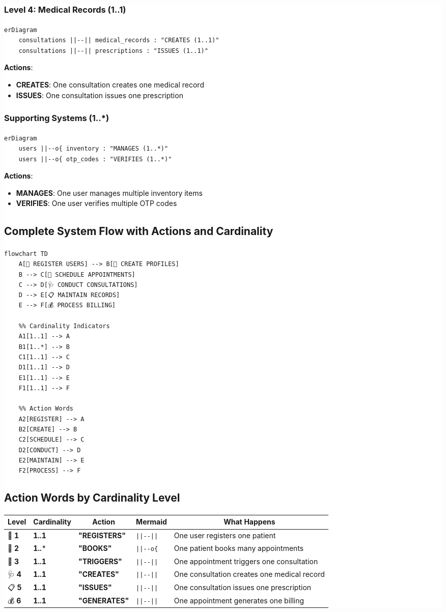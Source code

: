 ### **Level 4: Medical Records (1..1)**
```mermaid
erDiagram
    consultations ||--|| medical_records : "CREATES (1..1)"
    consultations ||--|| prescriptions : "ISSUES (1..1)"
```
**Actions**:
- **CREATES**: One consultation creates one medical record
- **ISSUES**: One consultation issues one prescription

### **Supporting Systems (1..*)**
```mermaid
erDiagram
    users ||--o{ inventory : "MANAGES (1..*)"
    users ||--o{ otp_codes : "VERIFIES (1..*)"
```
**Actions**:
- **MANAGES**: One user manages multiple inventory items
- **VERIFIES**: One user verifies multiple OTP codes

## Complete System Flow with Actions and Cardinality

```mermaid
flowchart TD
    A[🔐 REGISTER USERS] --> B[👥 CREATE PROFILES]
    B --> C[📅 SCHEDULE APPOINTMENTS]
    C --> D[🩺 CONDUCT CONSULTATIONS]
    D --> E[📋 MAINTAIN RECORDS]
    E --> F[💰 PROCESS BILLING]
    
    %% Cardinality Indicators
    A1[1..1] --> A
    B1[1..*] --> B
    C1[1..1] --> C
    D1[1..1] --> D
    E1[1..1] --> E
    F1[1..1] --> F
    
    %% Action Words
    A2[REGISTER] --> A
    B2[CREATE] --> B
    C2[SCHEDULE] --> C
    D2[CONDUCT] --> D
    E2[MAINTAIN] --> E
    F2[PROCESS] --> F
```

## Action Words by Cardinality Level

| **Level** | **Cardinality** | **Action** | **Mermaid** | **What Happens** |
|-----------|------------------|------------|--------------|-------------------|
| 🔐 **1** | **1..1** | **"REGISTERS"** | `\|\|--\|\|` | One user registers one patient |
| 👥 **2** | **1..*** | **"BOOKS"** | `\|\|--o{` | One patient books many appointments |
| 📅 **3** | **1..1** | **"TRIGGERS"** | `\|\|--\|\|` | One appointment triggers one consultation |
| 🩺 **4** | **1..1** | **"CREATES"** | `\|\|--\|\|` | One consultation creates one medical record |
| 📋 **5** | **1..1** | **"ISSUES"** | `\|\|--\|\|` | One consultation issues one prescription |
| 💰 **6** | **1..1** | **"GENERATES"** | `\|\|--\|\|` | One appointment generates one billing |
